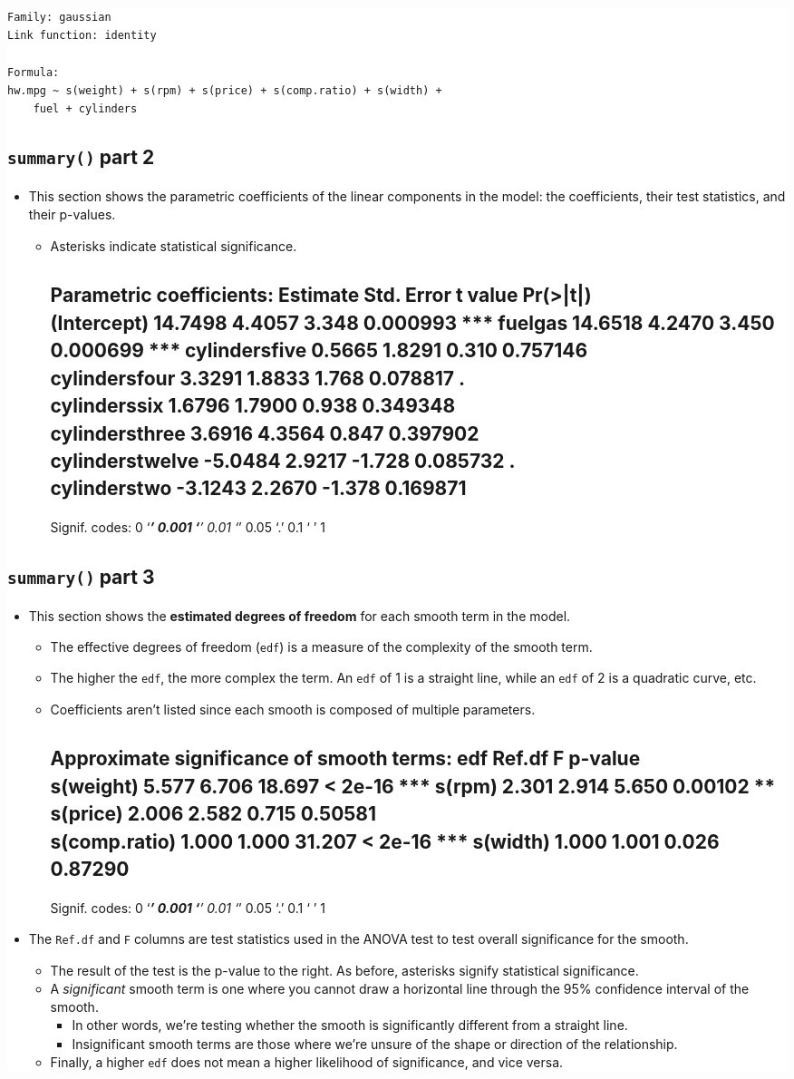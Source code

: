 

    Family: gaussian 
    Link function: identity 

    Formula:
    hw.mpg ~ s(weight) + s(rpm) + s(price) + s(comp.ratio) + s(width) + 
        fuel + cylinders

## `summary()` part 2

- This section shows the parametric coefficients of the linear
  components in the model: the coefficients, their test statistics, and
  their p-values.
  - Asterisks indicate statistical significance.



    Parametric coefficients:
                    Estimate Std. Error t value Pr(>|t|)    
    (Intercept)      14.7498     4.4057   3.348 0.000993 ***
    fuelgas          14.6518     4.2470   3.450 0.000699 ***
    cylindersfive     0.5665     1.8291   0.310 0.757146    
    cylindersfour     3.3291     1.8833   1.768 0.078817 .  
    cylinderssix      1.6796     1.7900   0.938 0.349348    
    cylindersthree    3.6916     4.3564   0.847 0.397902    
    cylinderstwelve  -5.0484     2.9217  -1.728 0.085732 .  
    cylinderstwo     -3.1243     2.2670  -1.378 0.169871    
    ---
    Signif. codes:  0 ‘***’ 0.001 ‘**’ 0.01 ‘*’ 0.05 ‘.’ 0.1 ‘ ’ 1

## `summary()` part 3

- This section shows the **estimated degrees of freedom** for each
  smooth term in the model.
  - The effective degrees of freedom (`edf`) is a measure of the
    complexity of the smooth term.
  - The higher the `edf`, the more complex the term. An `edf` of 1 is a
    straight line, while an `edf` of 2 is a quadratic curve, etc.
  - Coefficients aren’t listed since each smooth is composed of multiple
    parameters.



    Approximate significance of smooth terms:
                    edf Ref.df      F p-value    
    s(weight)     5.577  6.706 18.697 < 2e-16 ***
    s(rpm)        2.301  2.914  5.650 0.00102 ** 
    s(price)      2.006  2.582  0.715 0.50581    
    s(comp.ratio) 1.000  1.000 31.207 < 2e-16 ***
    s(width)      1.000  1.001  0.026 0.87290    
    ---
    Signif. codes:  0 ‘***’ 0.001 ‘**’ 0.01 ‘*’ 0.05 ‘.’ 0.1 ‘ ’ 1

- The `Ref.df` and `F` columns are test statistics used in the ANOVA
  test to test overall significance for the smooth.
  - The result of the test is the p-value to the right. As before,
    asterisks signify statistical significance.
  - A *significant* smooth term is one where you cannot draw a
    horizontal line through the 95% confidence interval of the smooth.
    - In other words, we’re testing whether the smooth is significantly
      different from a straight line.
    - Insignificant smooth terms are those where we’re unsure of the
      shape or direction of the relationship.
  - Finally, a higher `edf` does not mean a higher likelihood of
    significance, and vice versa.

